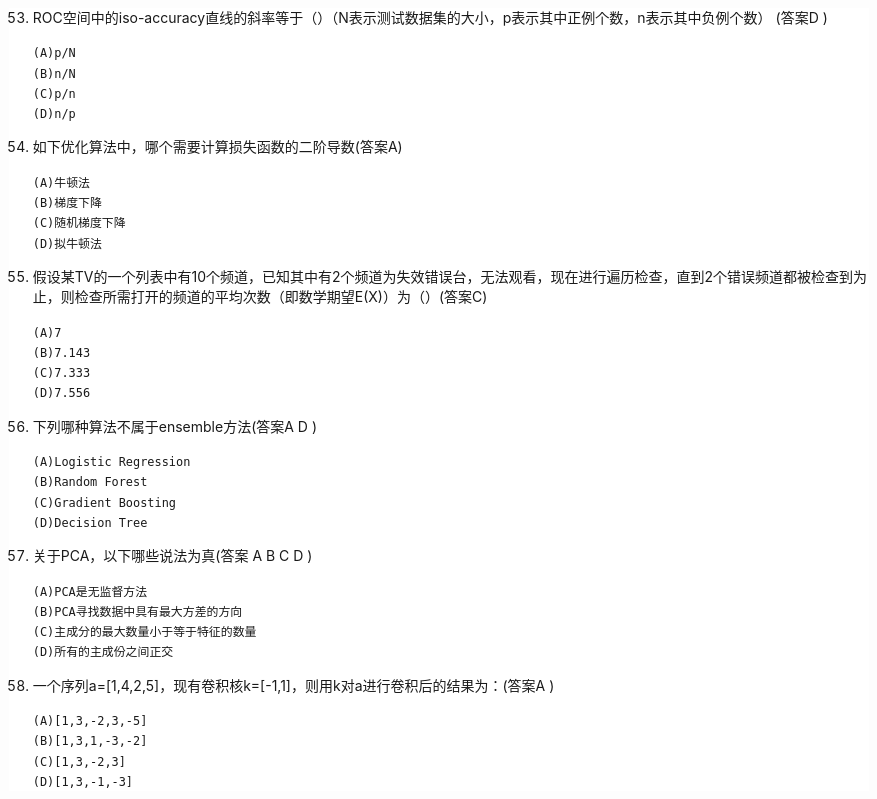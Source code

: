     

53. ROC空间中的iso-accuracy直线的斜率等于（）（N表示测试数据集的大小，p表示其中正例个数，n表示其中负例个数）	(答案D )
    	

    ```
    (A)p/N
    (B)n/N
    (C)p/n
    (D)n/p
    ```

54. 如下优化算法中，哪个需要计算损失函数的二阶导数(答案A)

    ```
    (A)牛顿法
    (B)梯度下降
    (C)随机梯度下降
    (D)拟牛顿法
    ```

    

55. 假设某TV的一个列表中有10个频道，已知其中有2个频道为失效错误台，无法观看，现在进行遍历检查，直到2个错误频道都被检查到为止，则检查所需打开的频道的平均次数（即数学期望E(X)）为（）(答案C)

    ```
    (A)7
    (B)7.143
    (C)7.333
    (D)7.556
    ```

    

56. 下列哪种算法不属于ensemble方法(答案A D )

    ```
    (A)Logistic Regression
    (B)Random Forest
    (C)Gradient Boosting
    (D)Decision Tree
    ```

    

57. 关于PCA，以下哪些说法为真(答案 A B C D  )

    ```
    (A)PCA是无监督方法
    (B)PCA寻找数据中具有最大方差的方向
    (C)主成分的最大数量小于等于特征的数量
    (D)所有的主成份之间正交
    ```

    

58. 一个序列a=[1,4,2,5]，现有卷积核k=[-1,1]，则用k对a进行卷积后的结果为：(答案A )

    ```
    (A)[1,3,-2,3,-5]
    (B)[1,3,1,-3,-2]
    (C)[1,3,-2,3]
    (D)[1,3,-1,-3]
    ```
